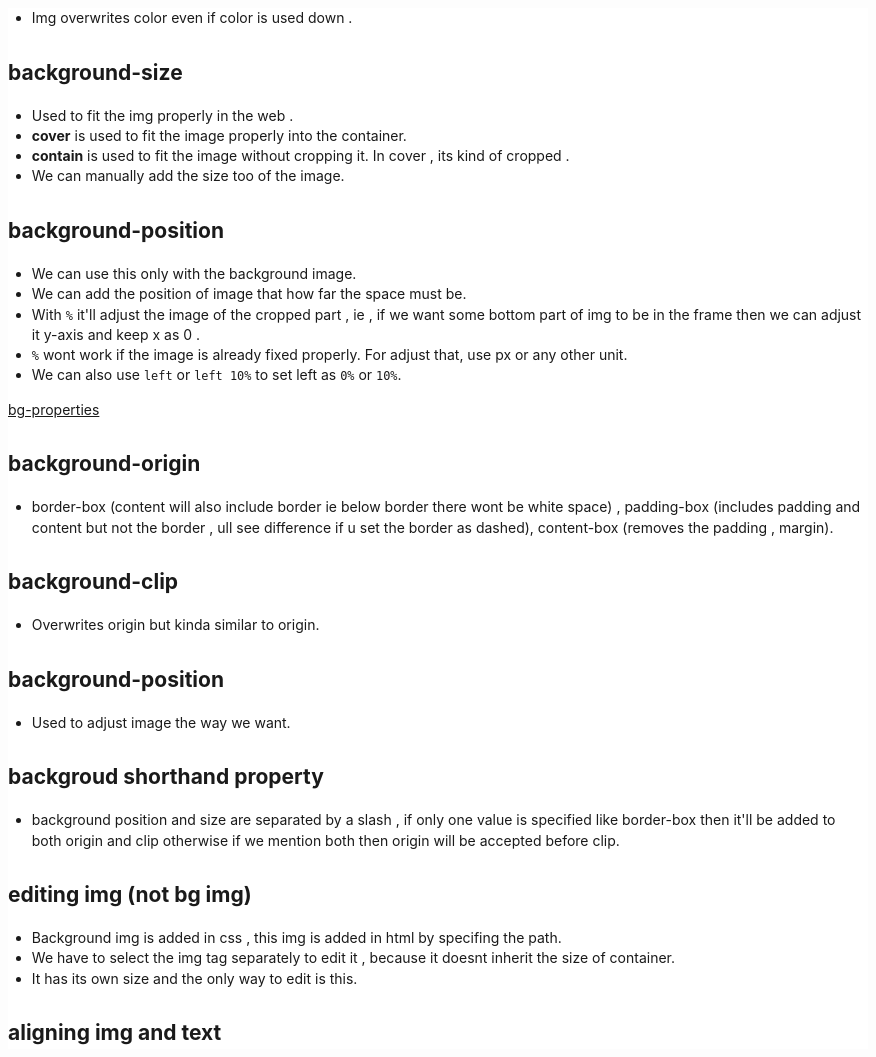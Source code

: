 - Img overwrites color even if color is used down .

## background-size

- Used to fit the img properly in the web .
- **cover** is used to fit the image properly into the container.
- **contain** is used to fit the image without cropping it. In cover , its kind of cropped .
- We can manually add the size too of the image.

## background-position

- We can use this only with the background image.
- We can add the position of image that how far the space must be.
- With `%` it'll adjust the image of the cropped part , ie , if we want some bottom part of img to be in the frame then we can adjust it y-axis and keep x as 0 .
- `%` wont work if the image is already fixed properly. For adjust that, use px or any other unit.
- We can also use `left` or `left 10%` to set left as `0%` or `10%`.

[bg-properties](https://github.com/PacktPublishing/CSS---The-Complete-Guide-incl.-Flexbox-Grid-and-Sass-/blob/master/Section%207/css-background-properties.pdf)

## background-origin

- border-box (content will also include border ie below border there wont be white space) , padding-box (includes padding and content but not the border , ull see difference if u set the border as dashed), content-box (removes the padding , margin).

## background-clip

- Overwrites origin but kinda similar to origin.

## background-position

- Used to adjust image the way we want.

## backgroud shorthand property

- background position and size are separated by a slash , if only one value is specified like border-box then it'll be added to both origin and clip otherwise if we mention both then origin will be accepted before clip.

## editing img (not bg img)

- Background img is added in css , this img is added in html by specifing the path.
- We have to select the img tag separately to edit it , because it doesnt inherit the size of container.
- It has its own size and the only way to edit is this.

## aligning img and text
